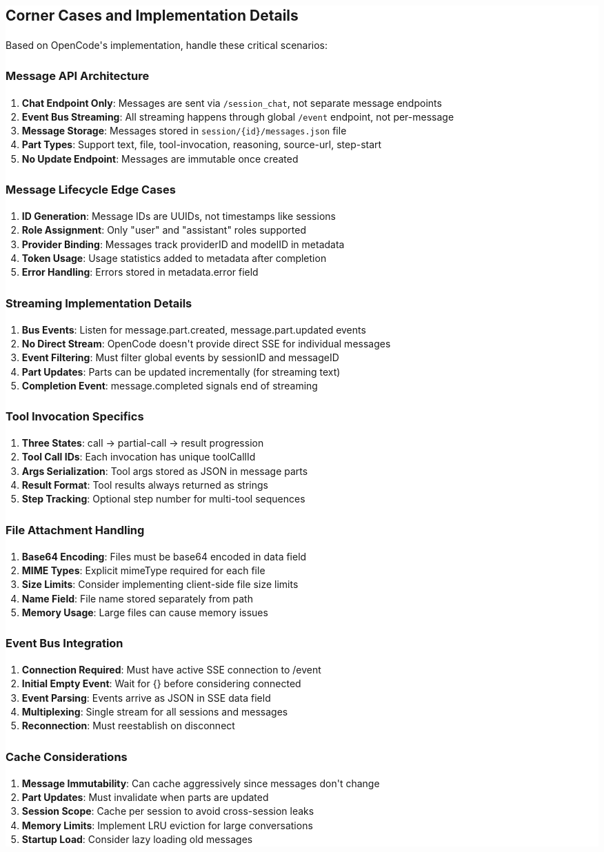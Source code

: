 ## Corner Cases and Implementation Details

Based on OpenCode's implementation, handle these critical scenarios:

### Message API Architecture
1. **Chat Endpoint Only**: Messages are sent via `/session_chat`, not separate message endpoints
2. **Event Bus Streaming**: All streaming happens through global `/event` endpoint, not per-message
3. **Message Storage**: Messages stored in `session/{id}/messages.json` file
4. **Part Types**: Support text, file, tool-invocation, reasoning, source-url, step-start
5. **No Update Endpoint**: Messages are immutable once created

### Message Lifecycle Edge Cases  
1. **ID Generation**: Message IDs are UUIDs, not timestamps like sessions
2. **Role Assignment**: Only "user" and "assistant" roles supported
3. **Provider Binding**: Messages track providerID and modelID in metadata
4. **Token Usage**: Usage statistics added to metadata after completion
5. **Error Handling**: Errors stored in metadata.error field

### Streaming Implementation Details
1. **Bus Events**: Listen for message.part.created, message.part.updated events
2. **No Direct Stream**: OpenCode doesn't provide direct SSE for individual messages
3. **Event Filtering**: Must filter global events by sessionID and messageID
4. **Part Updates**: Parts can be updated incrementally (for streaming text)
5. **Completion Event**: message.completed signals end of streaming

### Tool Invocation Specifics
1. **Three States**: call → partial-call → result progression
2. **Tool Call IDs**: Each invocation has unique toolCallId
3. **Args Serialization**: Tool args stored as JSON in message parts
4. **Result Format**: Tool results always returned as strings
5. **Step Tracking**: Optional step number for multi-tool sequences

### File Attachment Handling
1. **Base64 Encoding**: Files must be base64 encoded in data field
2. **MIME Types**: Explicit mimeType required for each file
3. **Size Limits**: Consider implementing client-side file size limits
4. **Name Field**: File name stored separately from path
5. **Memory Usage**: Large files can cause memory issues

### Event Bus Integration
1. **Connection Required**: Must have active SSE connection to /event
2. **Initial Empty Event**: Wait for {} before considering connected
3. **Event Parsing**: Events arrive as JSON in SSE data field
4. **Multiplexing**: Single stream for all sessions and messages
5. **Reconnection**: Must reestablish on disconnect

### Cache Considerations
1. **Message Immutability**: Can cache aggressively since messages don't change
2. **Part Updates**: Must invalidate when parts are updated
3. **Session Scope**: Cache per session to avoid cross-session leaks
4. **Memory Limits**: Implement LRU eviction for large conversations
5. **Startup Load**: Consider lazy loading old messages
